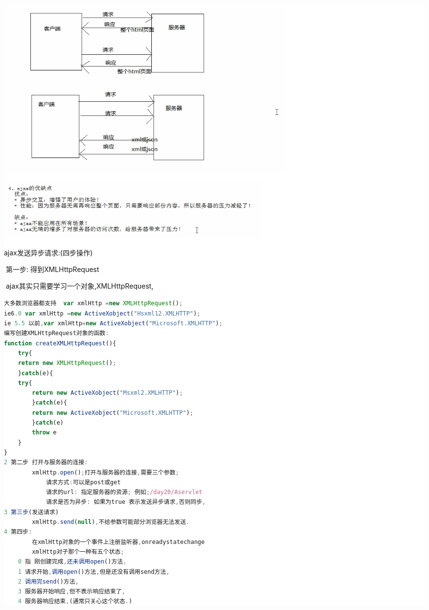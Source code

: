 ![1564670272843](assets/1564670272843.png)

![1564670818858](assets/1564670818858.png)

ajax发送异步请求:(四步操作)

​	第一步: 得到XMLHttpRequest

​				ajax其实只需要学习一个对象,XMLHttpRequest,

```js
大多数浏览器都支持  var xmlHttp =new XMLHttpRequest();
ie6.0 var xmlHttp =new ActiveXobject("Hsxml12.XMLHTTP");
ie 5.5 以前,var xmlHttp=new ActiveXobject("Microsoft.XMLHTTP");
编写创建XMLHttpRequest对象的函数:
function createXMLHttpRequest(){
	try{
	return new XMLHttpRequest();
	}catch(e){
	try{
		return new ActiveXobject("Msxml2.XMLHTTP");
		}catch(e){
		return new ActiveXobject("Microsoft.XMLHTTP");
		}catch(e)
		throw e
	}
}
2 第二步 打开与服务器的连接:
		xmlHttp.open();打开与服务器的连接,需要三个参数;
			请求方式:可以是post或get
            请求的url: 指定服务器的资源; 例如;/day20/Aservlet
            请求是否为异步: 如果为true 表示发送异步请求,否则同步,
3 第三步(发送请求)
		xmlHttp.send(null),不给参数可能部分浏览器无法发送.
4 第四步:
		在xmlHttp对象的一个事件上注册监听器,onreadystatechange
		xmlHttp对子那个一种有五个状态;
	0 指 刚创建完成,还未调用open()方法,
    1 请求开始,调用open()方法,但是还没有调用send方法,
    2 调用完send()方法,
    3 服务器开始响应,但不表示响应结束了,
    4 服务器响应结束,(通常只关心这个状态.)
```